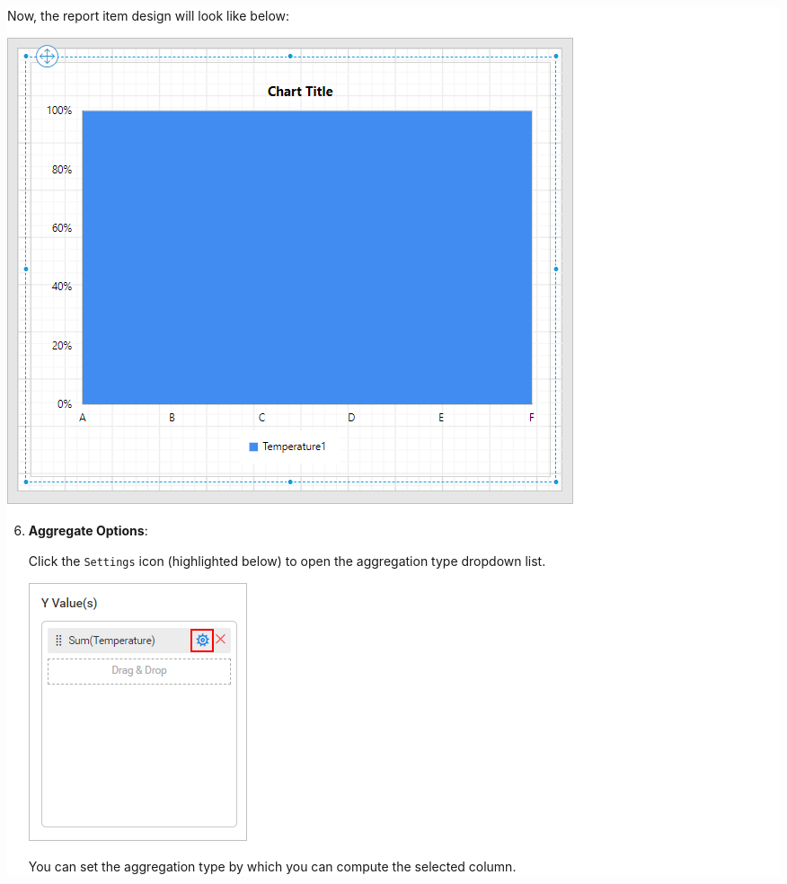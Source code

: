    Now, the report item design will look like below:

   ![Preview after adding y-value field](/static/assets/on-premise/images/report-designer/report-items/chart/stacked-area-100-chart/y-value-chart-design-view.png '#width=385px')

6. **Aggregate Options**:

   Click the `Settings` icon (highlighted below) to open the aggregation type dropdown list.

   ![Aggregate settings icon](/static/assets/on-premise/images/report-designer/report-items/chart/stacked-area-100-chart/aggregation-settings-icon.png '#width=175px')

   You can set the aggregation type by which you can compute the selected column.
